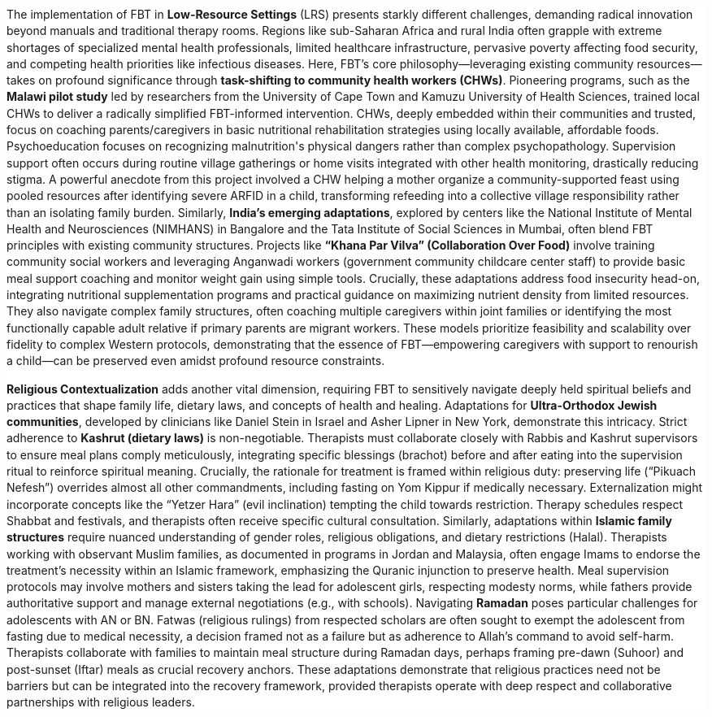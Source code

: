The implementation of FBT in **Low-Resource Settings** (LRS) presents starkly different challenges, demanding radical innovation beyond manuals and traditional therapy rooms. Regions like sub-Saharan Africa and rural India often grapple with extreme shortages of specialized mental health professionals, limited healthcare infrastructure, pervasive poverty affecting food security, and competing health priorities like infectious diseases. Here, FBT’s core philosophy—leveraging existing community resources—takes on profound significance through **task-shifting to community health workers (CHWs)**. Pioneering programs, such as the **Malawi pilot study** led by researchers from the University of Cape Town and Kamuzu University of Health Sciences, trained local CHWs to deliver a radically simplified FBT-informed intervention. CHWs, deeply embedded within their communities and trusted, focus on coaching parents/caregivers in basic nutritional rehabilitation strategies using locally available, affordable foods. Psychoeducation focuses on recognizing malnutrition's physical dangers rather than complex psychopathology. Supervision support often occurs during routine village gatherings or home visits integrated with other health monitoring, drastically reducing stigma. A powerful anecdote from this project involved a CHW helping a mother organize a community-supported feast using pooled resources after identifying severe ARFID in a child, transforming refeeding into a collective village responsibility rather than an isolating family burden. Similarly, **India’s emerging adaptations**, explored by centers like the National Institute of Mental Health and Neurosciences (NIMHANS) in Bangalore and the Tata Institute of Social Sciences in Mumbai, often blend FBT principles with existing community structures. Projects like **“Khana Par Vilva” (Collaboration Over Food)** involve training community social workers and leveraging Anganwadi workers (government community childcare center staff) to provide basic meal support coaching and monitor weight gain using simple tools. Crucially, these adaptations address food insecurity head-on, integrating nutritional supplementation programs and practical guidance on maximizing nutrient density from limited resources. They also navigate complex family structures, often coaching multiple caregivers within joint families or identifying the most functionally capable adult relative if primary parents are migrant workers. These models prioritize feasibility and scalability over fidelity to complex Western protocols, demonstrating that the essence of FBT—empowering caregivers with support to renourish a child—can be preserved even amidst profound resource constraints.

**Religious Contextualization** adds another vital dimension, requiring FBT to sensitively navigate deeply held spiritual beliefs and practices that shape family life, dietary laws, and concepts of health and healing. Adaptations for **Ultra-Orthodox Jewish communities**, developed by clinicians like Daniel Stein in Israel and Asher Lipner in New York, demonstrate this intricacy. Strict adherence to **Kashrut (dietary laws)** is non-negotiable. Therapists must collaborate closely with Rabbis and Kashrut supervisors to ensure meal plans comply meticulously, integrating specific blessings (brachot) before and after eating into the supervision ritual to reinforce spiritual meaning. Crucially, the rationale for treatment is framed within religious duty: preserving life (“Pikuach Nefesh”) overrides almost all other commandments, including fasting on Yom Kippur if medically necessary. Externalization might incorporate concepts like the “Yetzer Hara” (evil inclination) tempting the child towards restriction. Therapy schedules respect Shabbat and festivals, and therapists often receive specific cultural consultation. Similarly, adaptations within **Islamic family structures** require nuanced understanding of gender roles, religious obligations, and dietary restrictions (Halal). Therapists working with observant Muslim families, as documented in programs in Jordan and Malaysia, often engage Imams to endorse the treatment’s necessity within an Islamic framework, emphasizing the Quranic injunction to preserve health. Meal supervision protocols may involve mothers and sisters taking the lead for adolescent girls, respecting modesty norms, while fathers provide authoritative support and manage external negotiations (e.g., with schools). Navigating **Ramadan** poses particular challenges for adolescents with AN or BN. Fatwas (religious rulings) from respected scholars are often sought to exempt the adolescent from fasting due to medical necessity, a decision framed not as a failure but as adherence to Allah’s command to avoid self-harm. Therapists collaborate with families to maintain meal structure during Ramadan days, perhaps framing pre-dawn (Suhoor) and post-sunset (Iftar) meals as crucial recovery anchors. These adaptations demonstrate that religious practices need not be barriers but can be integrated into the recovery framework, provided therapists operate with deep respect and collaborative partnerships with religious leaders.
